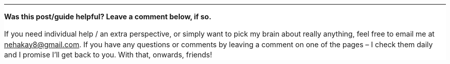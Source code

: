 ----

__Was this post/guide helpful? Leave a comment below, if so.__

If you need individual help / an extra perspective, or simply want to pick my brain about really anything, feel free to email me at [nehakay8@gmail.com](mailto:nehakay8@gmail.com). If you have any questions or comments by leaving a comment on one of the pages – I check them daily and I promise I’ll get back to you. With that, onwards, friends! 
